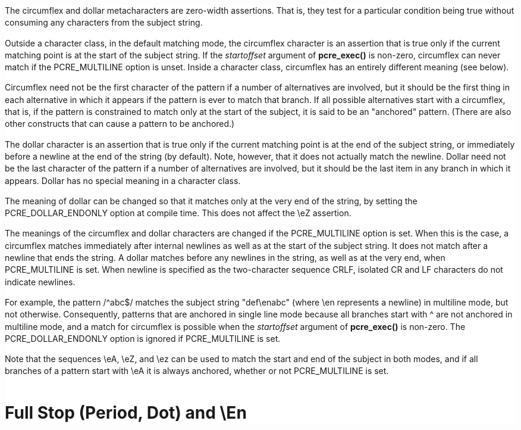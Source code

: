 
The circumflex and dollar metacharacters are zero-width assertions. That is,
they test for a particular condition being true without consuming any
characters from the subject string.

Outside a character class, in the default matching mode, the circumflex
character is an assertion that is true only if the current matching point is at
the start of the subject string. If the _startoffset_ argument of
**pcre\_exec()** is non-zero, circumflex can never match if the PCRE_MULTILINE
option is unset. Inside a character class, circumflex has an entirely different
meaning
(see below).

Circumflex need not be the first character of the pattern if a number of
alternatives are involved, but it should be the first thing in each alternative
in which it appears if the pattern is ever to match that branch. If all
possible alternatives start with a circumflex, that is, if the pattern is
constrained to match only at the start of the subject, it is said to be an
"anchored" pattern. (There are also other constructs that can cause a pattern
to be anchored.)

The dollar character is an assertion that is true only if the current matching
point is at the end of the subject string, or immediately before a newline at
the end of the string (by default). Note, however, that it does not actually
match the newline. Dollar need not be the last character of the pattern if a
number of alternatives are involved, but it should be the last item in any
branch in which it appears. Dollar has no special meaning in a character class.

The meaning of dollar can be changed so that it matches only at the very end of
the string, by setting the PCRE_DOLLAR_ENDONLY option at compile time. This
does not affect the \eZ assertion.

The meanings of the circumflex and dollar characters are changed if the
PCRE_MULTILINE option is set. When this is the case, a circumflex matches
immediately after internal newlines as well as at the start of the subject
string. It does not match after a newline that ends the string. A dollar
matches before any newlines in the string, as well as at the very end, when
PCRE_MULTILINE is set. When newline is specified as the two-character
sequence CRLF, isolated CR and LF characters do not indicate newlines.

For example, the pattern /^abc$/ matches the subject string "def\enabc" (where
\en represents a newline) in multiline mode, but not otherwise. Consequently,
patterns that are anchored in single line mode because all branches start with
^ are not anchored in multiline mode, and a match for circumflex is possible
when the _startoffset_ argument of **pcre\_exec()** is non-zero. The
PCRE_DOLLAR_ENDONLY option is ignored if PCRE_MULTILINE is set.

Note that the sequences \eA, \eZ, and \ez can be used to match the start and
end of the subject in both modes, and if all branches of a pattern start with
\eA it is always anchored, whether or not PCRE_MULTILINE is set.

<a name="full-stop-period-dot-and-en"></a>

# Full Stop (Period, Dot) and \En
